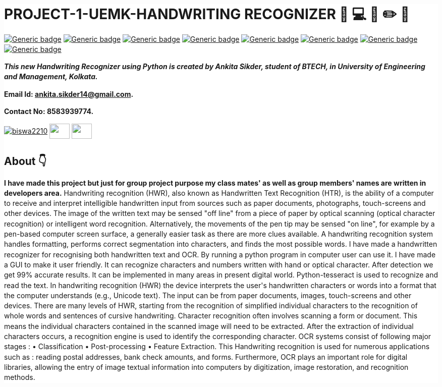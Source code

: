 # PROJECT-1-UEMK-HANDWRITING RECOGNIZER :star_struck: :computer: :open_file_folder: :pencil2: :notebook:

[![Generic badge](https://img.shields.io/badge/advance-Python3-yellowgreen)](https://shields.io/) [![Generic badge](https://img.shields.io/badge/deep-learning-red)](https://shields.io/) [![Generic badge](https://img.shields.io/badge/artificial-neural%20retwork-yellow)](https://shields.io/) [![Generic badge](https://img.shields.io/badge/convolutional%20-neural%20network-orange)](https://shields.io/) [![Generic badge](https://img.shields.io/badge/MNIST-dataset-green)](https://shields.io/) [![Generic badge](https://img.shields.io/badge/Graphical%20-UI-brightgreen)](https://shields.io/) [![Generic badge](https://img.shields.io/badge/Tesseract-OCR-blue)](https://shields.io/) [![Generic badge](https://img.shields.io/badge/python-3.6-green)](https://shields.io/) 

***This new Handwriting Recognizer using Python is created by Ankita Sikder, student of BTECH, in University of Engineering and Management, Kolkata.***

**Email Id: ankita.sikder14@gmail.com.** 

**Contact No: 8583939774.** 


<p align="left">
<a href="https://facebook.com/ankita.sikder.104" target="blank"><img align="center" src="https://cdn.jsdelivr.net/npm/simple-icons@3.0.1/icons/facebook.svg" alt="biswa2210" height="30" width="40" /></a>
<a href="https://instagram.com/ankita.sikder14" target="blank"><img align="center" src="https://cdn.jsdelivr.net/npm/simple-icons@3.0.1/icons/instagram.svg" alt="" height="30" width="40" /></a>
<a href="https://github.com/biswa2210/ankitasikder" target="blank"><img align="center" src="https://cdn.jsdelivr.net/npm/simple-icons@3.0.1/icons/github.svg" alt="" height="30" width="40" /></a>
</p>

## About :point_down: 

<div align="justified">
   
**I have made this project but just for group project purpose my class mates' as well as group members' names are written in developers area.** Handwriting recognition (HWR), also known as Handwritten Text Recognition (HTR), is the ability of a computer to receive and interpret intelligible handwritten input from sources such as paper documents, photographs, touch-screens and other devices. The image of the written text may be sensed "off line" from a piece of paper by optical scanning (optical character recognition) or intelligent word recognition. Alternatively, the movements of the pen tip may be sensed "on line", for example by a pen-based computer screen surface, a generally easier task as there are more clues available. A handwriting recognition system handles formatting, performs correct segmentation into characters, and finds the most possible words. I have made a handwritten recognizer for recognising both handwritten text and OCR. By running a python program in computer user can use it. I have made a GUI to make it user friendly. It can recognize characters and numbers written with hand or optical character. After detection we get 99% accurate results. It can be implemented in many areas in present digital world. Python-tesseract is used to recognize and read the text. In handwriting recognition (HWR) the device interprets the user's handwritten characters or words into a format that the computer understands (e.g., Unicode text). The input can be from paper documents, images, touch-screens and other devices. There are many levels of HWR, starting from the recognition of simplified individual characters to the recognition of whole words and sentences of cursive handwriting. Character recognition often involves scanning a form or document. This means the individual characters contained in the scanned image will need to be extracted. After the extraction of individual characters occurs, a recognition engine is used to identify the corresponding character. OCR systems consist of following major stages : • Classification • Post-processing • Feature Extraction. This Handwriting recognition is used for numerous applications such as : reading postal addresses, bank check amounts, and forms. Furthermore, OCR plays an important role for digital libraries, allowing the entry of image textual information into computers by digitization, image restoration, and recognition methods. 
</div>

